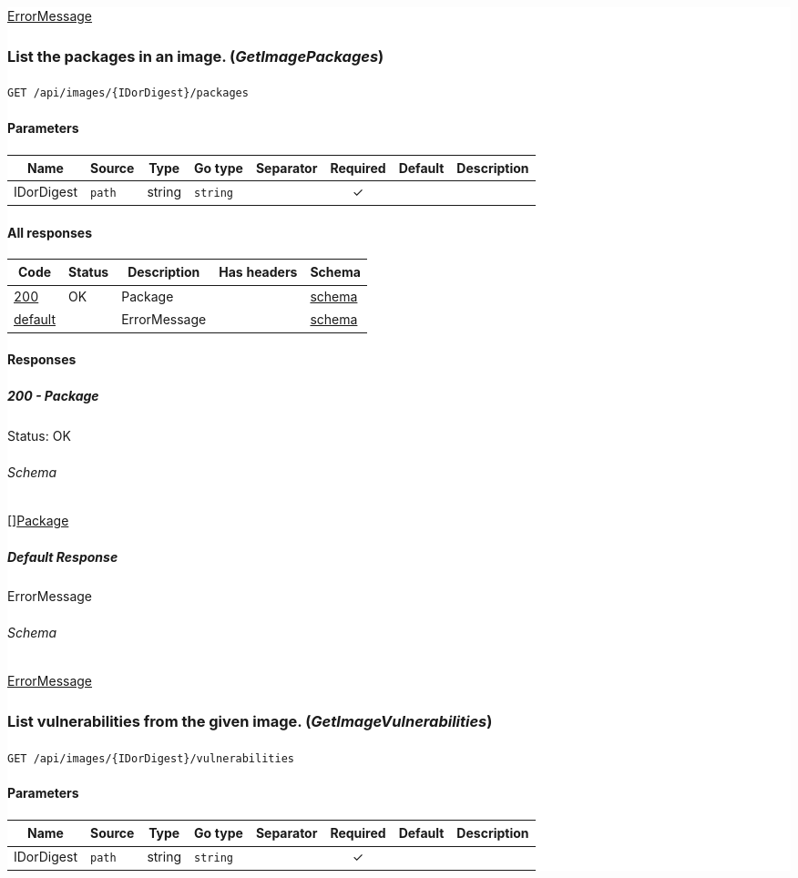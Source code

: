 

[ErrorMessage](#error-message)

### <a id="gip"></a> List the packages in an image. (*GetImagePackages*)

```console
GET /api/images/{IDorDigest}/packages
```

#### <a id='parameters-gip'></a>Parameters

| Name | Source | Type | Go type | Separator | Required | Default | Description |
|------|--------|------|---------|-----------| :------: |---------|-------------|
| IDorDigest | `path` | string | `string` |  | ✓ |  |  |

#### <a id='all-responses-gip'></a>All responses
| Code | Status | Description | Has headers | Schema |
|------|--------|-------------|:-----------:|--------|
| [200](#get-image-packages-200) | OK | Package |  | [schema](#get-image-packages-200-schema) |
| [default](#get-image-packages-default) | | ErrorMessage |  | [schema](#get-image-packages-default-schema) |

#### <a id='responses-gip'></a>Responses


##### <a id="get-im-packages-200"></a> 200 - Package
Status: OK

###### <a id="get-im-pckgs-200-schema"></a> Schema



[][Package](#package)

##### <a id="get-im-pckgs-def"></a> Default Response
ErrorMessage

###### <a id="get-ime-pckgs-def-schema"></a> Schema



[ErrorMessage](#error-message)

### <a id="giv"></a> List vulnerabilities from the given image. (*GetImageVulnerabilities*)

```console
GET /api/images/{IDorDigest}/vulnerabilities
```

#### <a id='parameters-giv'></a>Parameters

| Name | Source | Type | Go type | Separator | Required | Default | Description |
|------|--------|------|---------|-----------| :------: |---------|-------------|
| IDorDigest | `path` | string | `string` |  | ✓ |  |  |
